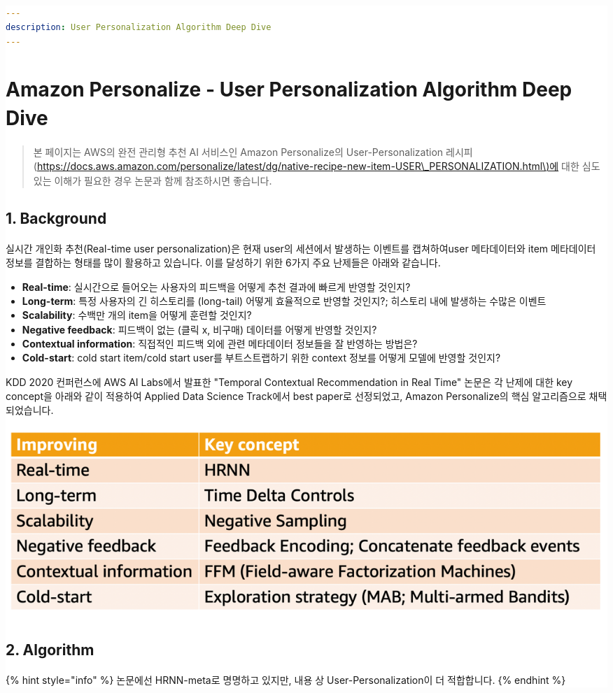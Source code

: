 ```yaml
---
description: User Personalization Algorithm Deep Dive
---
```


# Amazon Personalize - User Personalization Algorithm Deep Dive

> 본 페이지는 AWS의 완전 관리형 추천 AI 서비스인 Amazon Personalize의 User-Personalization 레시피\([https://docs.aws.amazon.com/personalize/latest/dg/native-recipe-new-item-USER\_PERSONALIZATION.html\)에](https://docs.aws.amazon.com/personalize/latest/dg/native-recipe-new-item-USER_PERSONALIZATION.html%29에) 대한 심도 있는 이해가 필요한 경우 논문과 함께 참조하시면 좋습니다.

## 1. Background

실시간 개인화 추천\(Real-time user personalization\)은 현재 user의 세션에서 발생하는 이벤트를 캡쳐하여user 메타데이터와 item 메타데이터 정보를 결합하는 형태를 많이 활용하고 있습니다. 이를 달성하기 위한 6가지 주요 난제들은 아래와 같습니다.

* **Real-time**: 실시간으로 들어오는 사용자의 피드백을 어떻게 추천 결과에 빠르게 반영할 것인지?
* **Long-term**: 특정 사용자의 긴 히스토리를 \(long-tail\) 어떻게 효율적으로 반영할 것인지?; 히스토리 내에 발생하는 수많은 이벤트
* **Scalability**: 수백만 개의 item을 어떻게 훈련할 것인지?
* **Negative feedback**: 피드백이 없는 \(클릭 x, 비구매\) 데이터를 어떻게 반영할 것인지?
* **Contextual information**: 직접적인 피드백 외에 관련 메타데이터 정보들을 잘 반영하는 방법은?
* **Cold-start**: cold start item/cold start user를 부트스트랩하기 위한 context 정보를 어떻게 모델에 반영할 것인지?

KDD 2020 컨퍼런스에 AWS AI Labs에서 발표한 "Temporal Contextual Recommendation in Real Time" 논문은 각 난제에 대한 key concept을 아래와 같이 적용하여 Applied Data Science Track에서 best paper로 선정되었고, Amazon Personalize의 핵심 알고리즘으로 채택되었습니다.

![](../../.gitbook/assets/key-concept%20%281%29.png)

## 2. Algorithm

{% hint style="info" %}
논문에선 HRNN-meta로 명명하고 있지만, 내용 상 User-Personalization이 더 적합합니다.
{% endhint %}
